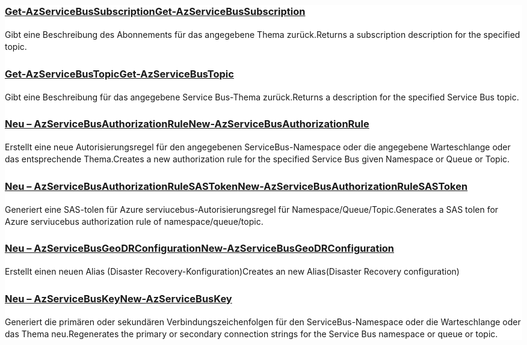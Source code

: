 ### [<span data-ttu-id="ba3d2-123">Get-AzServiceBusSubscription</span><span class="sxs-lookup"><span data-stu-id="ba3d2-123">Get-AzServiceBusSubscription</span></span>](Get-AzServiceBusSubscription.md)
<span data-ttu-id="ba3d2-124">Gibt eine Beschreibung des Abonnements für das angegebene Thema zurück.</span><span class="sxs-lookup"><span data-stu-id="ba3d2-124">Returns a subscription description for the specified topic.</span></span>

### [<span data-ttu-id="ba3d2-125">Get-AzServiceBusTopic</span><span class="sxs-lookup"><span data-stu-id="ba3d2-125">Get-AzServiceBusTopic</span></span>](Get-AzServiceBusTopic.md)
<span data-ttu-id="ba3d2-126">Gibt eine Beschreibung für das angegebene Service Bus-Thema zurück.</span><span class="sxs-lookup"><span data-stu-id="ba3d2-126">Returns a description for the specified Service Bus topic.</span></span>

### [<span data-ttu-id="ba3d2-127">Neu – AzServiceBusAuthorizationRule</span><span class="sxs-lookup"><span data-stu-id="ba3d2-127">New-AzServiceBusAuthorizationRule</span></span>](New-AzServiceBusAuthorizationRule.md)
<span data-ttu-id="ba3d2-128">Erstellt eine neue Autorisierungsregel für den angegebenen ServiceBus-Namespace oder die angegebene Warteschlange oder das entsprechende Thema.</span><span class="sxs-lookup"><span data-stu-id="ba3d2-128">Creates a new authorization rule for the specified Service Bus given Namespace or Queue or Topic.</span></span>

### [<span data-ttu-id="ba3d2-129">Neu – AzServiceBusAuthorizationRuleSASToken</span><span class="sxs-lookup"><span data-stu-id="ba3d2-129">New-AzServiceBusAuthorizationRuleSASToken</span></span>](New-AzServiceBusAuthorizationRuleSASToken.md)
<span data-ttu-id="ba3d2-130">Generiert eine SAS-tolen für Azure serviucebus-Autorisierungsregel für Namespace/Queue/Topic.</span><span class="sxs-lookup"><span data-stu-id="ba3d2-130">Generates a SAS tolen for Azure serviucebus authorization rule of namespace/queue/topic.</span></span> 

### [<span data-ttu-id="ba3d2-131">Neu – AzServiceBusGeoDRConfiguration</span><span class="sxs-lookup"><span data-stu-id="ba3d2-131">New-AzServiceBusGeoDRConfiguration</span></span>](New-AzServiceBusGeoDRConfiguration.md)
<span data-ttu-id="ba3d2-132">Erstellt einen neuen Alias (Disaster Recovery-Konfiguration)</span><span class="sxs-lookup"><span data-stu-id="ba3d2-132">Creates an new Alias(Disaster Recovery configuration)</span></span>

### [<span data-ttu-id="ba3d2-133">Neu – AzServiceBusKey</span><span class="sxs-lookup"><span data-stu-id="ba3d2-133">New-AzServiceBusKey</span></span>](New-AzServiceBusKey.md)
<span data-ttu-id="ba3d2-134">Generiert die primären oder sekundären Verbindungszeichenfolgen für den ServiceBus-Namespace oder die Warteschlange oder das Thema neu.</span><span class="sxs-lookup"><span data-stu-id="ba3d2-134">Regenerates the primary or secondary connection strings for the Service Bus namespace or queue or topic.</span></span>
